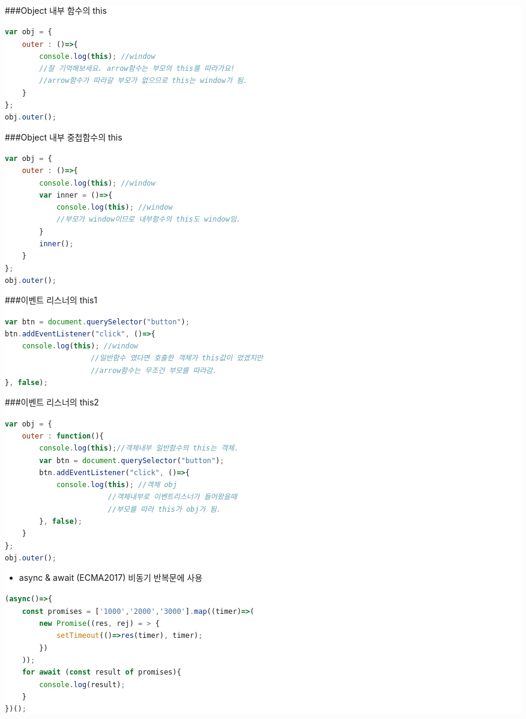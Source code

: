 ###Object 내부 함수의 this
```javascript
var obj = {
    outer : ()=>{
        console.log(this); //window    
        //잘 기억해보세요. arrow함수는 부모의 this를 따라가요!
        //arrow함수가 따라갈 부모가 없으므로 this는 window가 됨.
    }
};
obj.outer();
```

###Object 내부 중첩함수의 this
```javascript
var obj = {
    outer : ()=>{
        console.log(this); //window    
        var inner = ()=>{
            console.log(this); //window    
            //부모가 window이므로 내부함수의 this도 window임.
        }
        inner();
    }
};
obj.outer();
```

###이벤트 리스너의 this1
```javascript
var btn = document.querySelector("button");
btn.addEventListener("click", ()=>{
    console.log(this); //window
                    //일반함수 였다면 호출한 객체가 this값이 었겠지만
                    //arrow함수는 무조건 부모를 따라감.
}, false);
```
###이벤트 리스너의 this2
```javascript
var obj = {
    outer : function(){
        console.log(this);//객체내부 일반함수의 this는 객체.
        var btn = document.querySelector("button");
        btn.addEventListener("click", ()=>{
            console.log(this); //객체 obj
                        //객체내부로 이벤트리스너가 들어왔을때
                        //부모를 따라 this가 obj가 됨.
        }, false);
    }
};
obj.outer();
```



* async & await (ECMA2017) 
비동기 반복문에 사용  
```javascript
(async()=>{
    const promises = ['1000','2000','3000'].map((timer)=>(
        new Promise((res, rej) = > {
            setTimeout(()=>res(timer), timer);
        })
    ));
    for await (const result of promises){
        console.log(result);
    }
})();
```